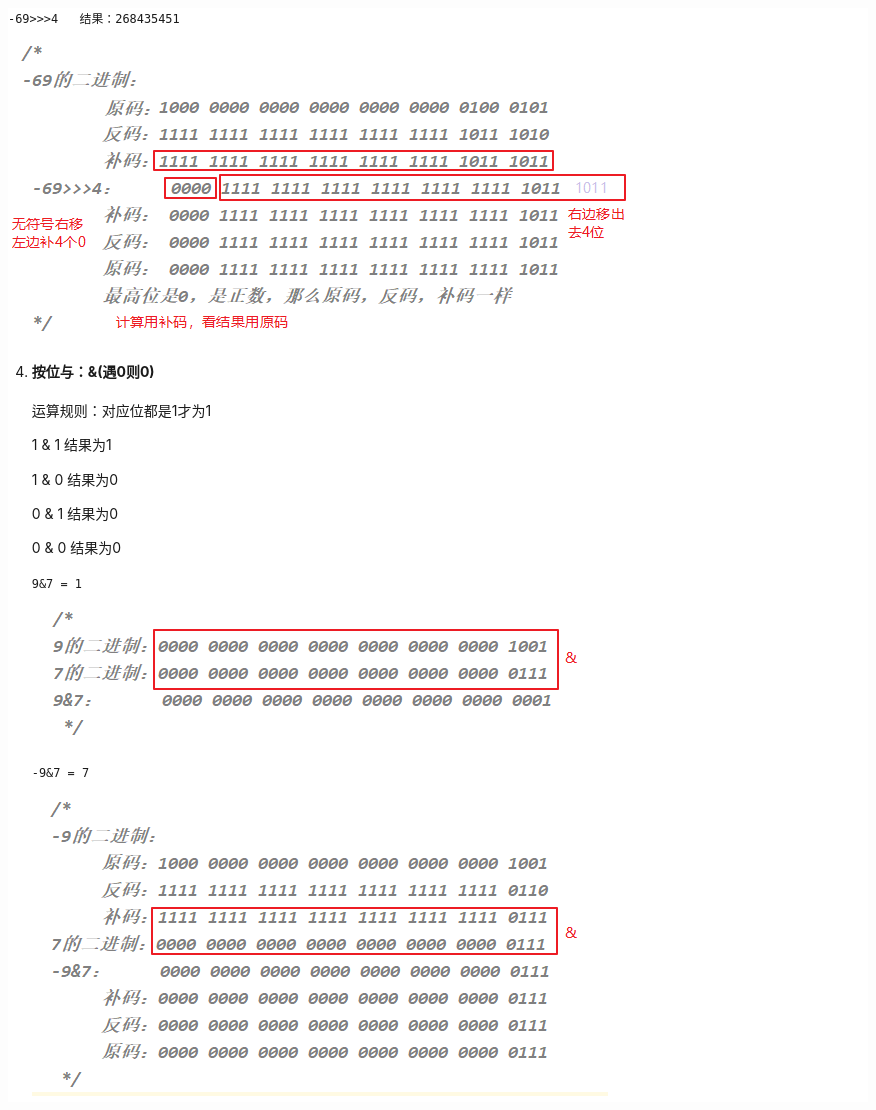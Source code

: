    ```
   -69>>>4   结果：268435451
   ```

   ![image-20200225121244290](尚硅谷_陈叶_JavaSE_day03_运算符&Java流程控制&IDEA工具.assets\image-20200225121244290.png)

   

4. #### 按位与：&(遇0则0)


   运算规则：对应位都是1才为1

   1 & 1 结果为1

   1 & 0 结果为0

   0 & 1 结果为0

   0 & 0 结果为0

   ```
   9&7 = 1
   ```

   ![image-20200225122440953](尚硅谷_陈叶_JavaSE_day03_运算符&Java流程控制&IDEA工具.assets\image-20200225122440953.png)

   ```
   -9&7 = 7
   ```

   ![image-20200225122221616](尚硅谷_陈叶_JavaSE_day03_运算符&Java流程控制&IDEA工具.assets\image-20200225122221616.png)
